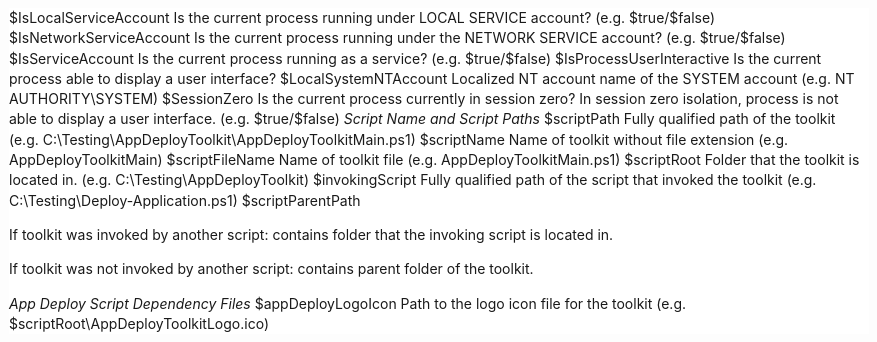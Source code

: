 <tr class="odd">
<td>$IsLocalServiceAccount</td>
<td>Is the current process running under LOCAL SERVICE account? (e.g. $true/$false)</td>
</tr>
<tr class="even">
<td>$IsNetworkServiceAccount</td>
<td>Is the current process running under the NETWORK SERVICE account? (e.g. $true/$false)</td>
</tr>
<tr class="odd">
<td>$IsServiceAccount</td>
<td>Is the current process running as a service? (e.g. $true/$false)</td>
</tr>
<tr class="even">
<td>$IsProcessUserInteractive</td>
<td>Is the current process able to display a user interface?</td>
</tr>
<tr class="odd">
<td>$LocalSystemNTAccount</td>
<td>Localized NT account name of the SYSTEM account (e.g. NT AUTHORITY\SYSTEM)</td>
</tr>
<tr class="even">
<td>$SessionZero</td>
<td>Is the current process currently in session zero? In session zero isolation, process is not able to display a user interface. (e.g. $true/$false)</td>
</tr>
<tr class="odd">
<td><em>Script Name and Script Paths</em></td>
<td></td>
</tr>
<tr class="even">
<td>$scriptPath</td>
<td>Fully qualified path of the toolkit (e.g. C:\Testing\AppDeployToolkit\AppDeployToolkitMain.ps1)</td>
</tr>
<tr class="odd">
<td>$scriptName</td>
<td>Name of toolkit without file extension (e.g. AppDeployToolkitMain)</td>
</tr>
<tr class="even">
<td>$scriptFileName</td>
<td>Name of toolkit file (e.g. AppDeployToolkitMain.ps1)</td>
</tr>
<tr class="odd">
<td>$scriptRoot</td>
<td>Folder that the toolkit is located in. (e.g. C:\Testing\AppDeployToolkit)</td>
</tr>
<tr class="even">
<td>$invokingScript</td>
<td>Fully qualified path of the script that invoked the toolkit (e.g. C:\Testing\Deploy-Application.ps1)</td>
</tr>
<tr class="odd">
<td>$scriptParentPath</td>
<td><p>If toolkit was invoked by another script: contains folder that the invoking script is located in.</p>
<p>If toolkit was not invoked by another script: contains parent folder of the toolkit.</p></td>
</tr>
<tr class="even">
<td><em>App Deploy Script Dependency Files</em></td>
<td></td>
</tr>
<tr class="odd">
<td>$appDeployLogoIcon</td>
<td>Path to the logo icon file for the toolkit (e.g. $scriptRoot\AppDeployToolkitLogo.ico)</td>